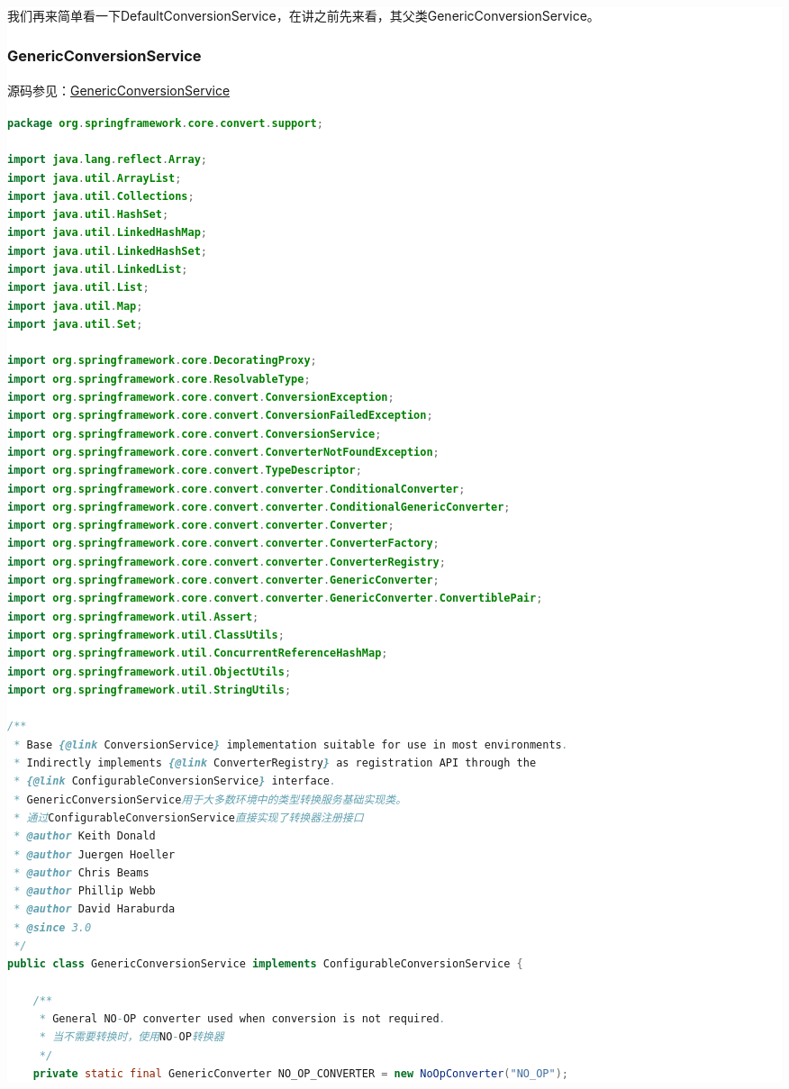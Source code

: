我们再来简单看一下DefaultConversionService，在讲之前先来看，其父类GenericConversionService。

### GenericConversionService
源码参见：[GenericConversionService][]

[GenericConversionService]:https://github.com/Donaldhan/spring-framework/blob/4.3.x/spring-core/src/main/java/org/springframework/core/convert/support/GenericConversionService.java "GenericConversionService"

```java
package org.springframework.core.convert.support;

import java.lang.reflect.Array;
import java.util.ArrayList;
import java.util.Collections;
import java.util.HashSet;
import java.util.LinkedHashMap;
import java.util.LinkedHashSet;
import java.util.LinkedList;
import java.util.List;
import java.util.Map;
import java.util.Set;

import org.springframework.core.DecoratingProxy;
import org.springframework.core.ResolvableType;
import org.springframework.core.convert.ConversionException;
import org.springframework.core.convert.ConversionFailedException;
import org.springframework.core.convert.ConversionService;
import org.springframework.core.convert.ConverterNotFoundException;
import org.springframework.core.convert.TypeDescriptor;
import org.springframework.core.convert.converter.ConditionalConverter;
import org.springframework.core.convert.converter.ConditionalGenericConverter;
import org.springframework.core.convert.converter.Converter;
import org.springframework.core.convert.converter.ConverterFactory;
import org.springframework.core.convert.converter.ConverterRegistry;
import org.springframework.core.convert.converter.GenericConverter;
import org.springframework.core.convert.converter.GenericConverter.ConvertiblePair;
import org.springframework.util.Assert;
import org.springframework.util.ClassUtils;
import org.springframework.util.ConcurrentReferenceHashMap;
import org.springframework.util.ObjectUtils;
import org.springframework.util.StringUtils;

/**
 * Base {@link ConversionService} implementation suitable for use in most environments.
 * Indirectly implements {@link ConverterRegistry} as registration API through the
 * {@link ConfigurableConversionService} interface.
 * GenericConversionService用于大多数环境中的类型转换服务基础实现类。
 * 通过ConfigurableConversionService直接实现了转换器注册接口
 * @author Keith Donald
 * @author Juergen Hoeller
 * @author Chris Beams
 * @author Phillip Webb
 * @author David Haraburda
 * @since 3.0
 */
public class GenericConversionService implements ConfigurableConversionService {

	/**
	 * General NO-OP converter used when conversion is not required.
	 * 当不需要转换时，使用NO-OP转换器
	 */
	private static final GenericConverter NO_OP_CONVERTER = new NoOpConverter("NO_OP");

```